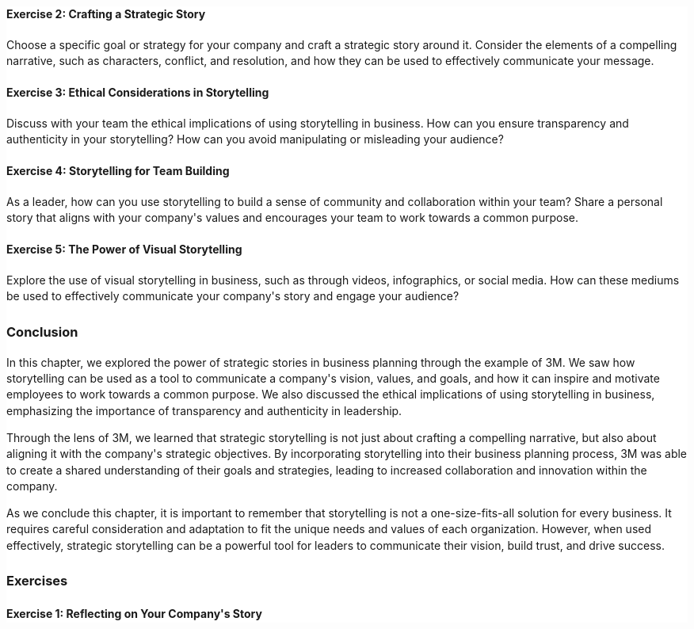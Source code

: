 #### Exercise 2: Crafting a Strategic Story

Choose a specific goal or strategy for your company and craft a strategic story around it. Consider the elements of a compelling narrative, such as characters, conflict, and resolution, and how they can be used to effectively communicate your message.



#### Exercise 3: Ethical Considerations in Storytelling

Discuss with your team the ethical implications of using storytelling in business. How can you ensure transparency and authenticity in your storytelling? How can you avoid manipulating or misleading your audience?



#### Exercise 4: Storytelling for Team Building

As a leader, how can you use storytelling to build a sense of community and collaboration within your team? Share a personal story that aligns with your company's values and encourages your team to work towards a common purpose.



#### Exercise 5: The Power of Visual Storytelling

Explore the use of visual storytelling in business, such as through videos, infographics, or social media. How can these mediums be used to effectively communicate your company's story and engage your audience?





### Conclusion

In this chapter, we explored the power of strategic stories in business planning through the example of 3M. We saw how storytelling can be used as a tool to communicate a company's vision, values, and goals, and how it can inspire and motivate employees to work towards a common purpose. We also discussed the ethical implications of using storytelling in business, emphasizing the importance of transparency and authenticity in leadership.



Through the lens of 3M, we learned that strategic storytelling is not just about crafting a compelling narrative, but also about aligning it with the company's strategic objectives. By incorporating storytelling into their business planning process, 3M was able to create a shared understanding of their goals and strategies, leading to increased collaboration and innovation within the company.



As we conclude this chapter, it is important to remember that storytelling is not a one-size-fits-all solution for every business. It requires careful consideration and adaptation to fit the unique needs and values of each organization. However, when used effectively, strategic storytelling can be a powerful tool for leaders to communicate their vision, build trust, and drive success.



### Exercises

#### Exercise 1: Reflecting on Your Company's Story
